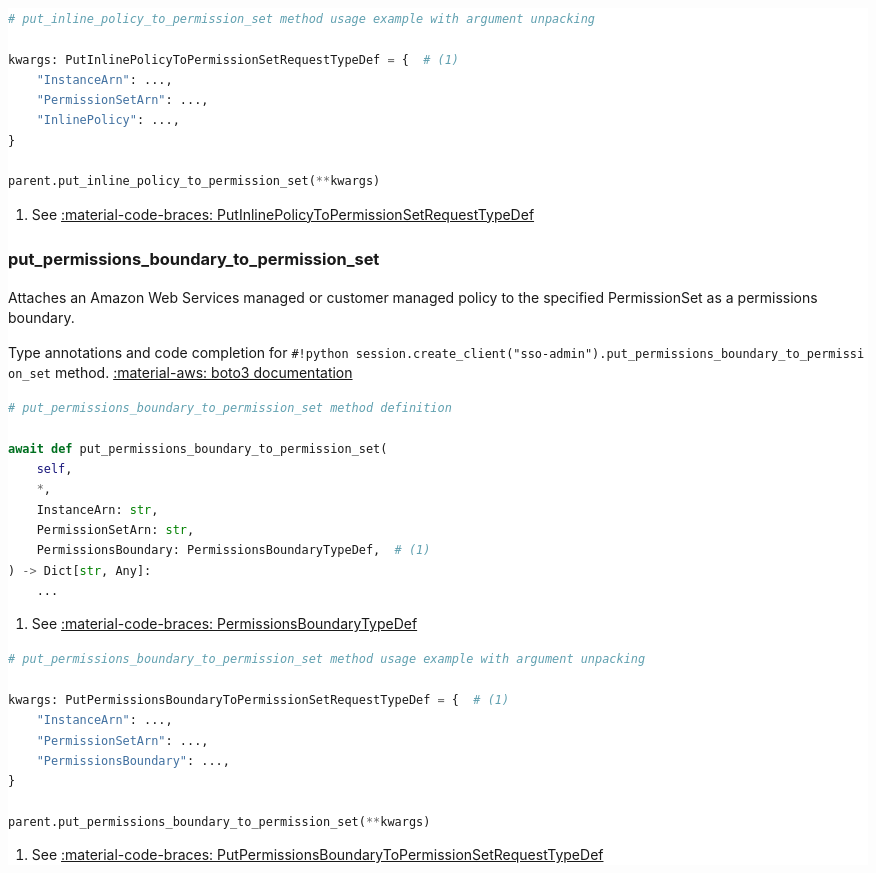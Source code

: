 ```python
# put_inline_policy_to_permission_set method usage example with argument unpacking

kwargs: PutInlinePolicyToPermissionSetRequestTypeDef = {  # (1)
    "InstanceArn": ...,
    "PermissionSetArn": ...,
    "InlinePolicy": ...,
}

parent.put_inline_policy_to_permission_set(**kwargs)
```

1. See [:material-code-braces: PutInlinePolicyToPermissionSetRequestTypeDef](./type_defs.md#putinlinepolicytopermissionsetrequesttypedef)

### put\_permissions\_boundary\_to\_permission\_set

Attaches an Amazon Web Services managed or customer managed policy to the
specified <a>PermissionSet</a> as a permissions boundary.

Type annotations and code completion for `#!python session.create_client("sso-admin").put_permissions_boundary_to_permission_set` method.
[:material-aws: boto3 documentation](https://boto3.amazonaws.com/v1/documentation/api/latest/reference/services/sso-admin/client/put_permissions_boundary_to_permission_set.html)

```python
# put_permissions_boundary_to_permission_set method definition

await def put_permissions_boundary_to_permission_set(
    self,
    *,
    InstanceArn: str,
    PermissionSetArn: str,
    PermissionsBoundary: PermissionsBoundaryTypeDef,  # (1)
) -> Dict[str, Any]:
    ...
```

1. See [:material-code-braces: PermissionsBoundaryTypeDef](./type_defs.md#permissionsboundarytypedef)


```python
# put_permissions_boundary_to_permission_set method usage example with argument unpacking

kwargs: PutPermissionsBoundaryToPermissionSetRequestTypeDef = {  # (1)
    "InstanceArn": ...,
    "PermissionSetArn": ...,
    "PermissionsBoundary": ...,
}

parent.put_permissions_boundary_to_permission_set(**kwargs)
```

1. See [:material-code-braces: PutPermissionsBoundaryToPermissionSetRequestTypeDef](./type_defs.md#putpermissionsboundarytopermissionsetrequesttypedef)
